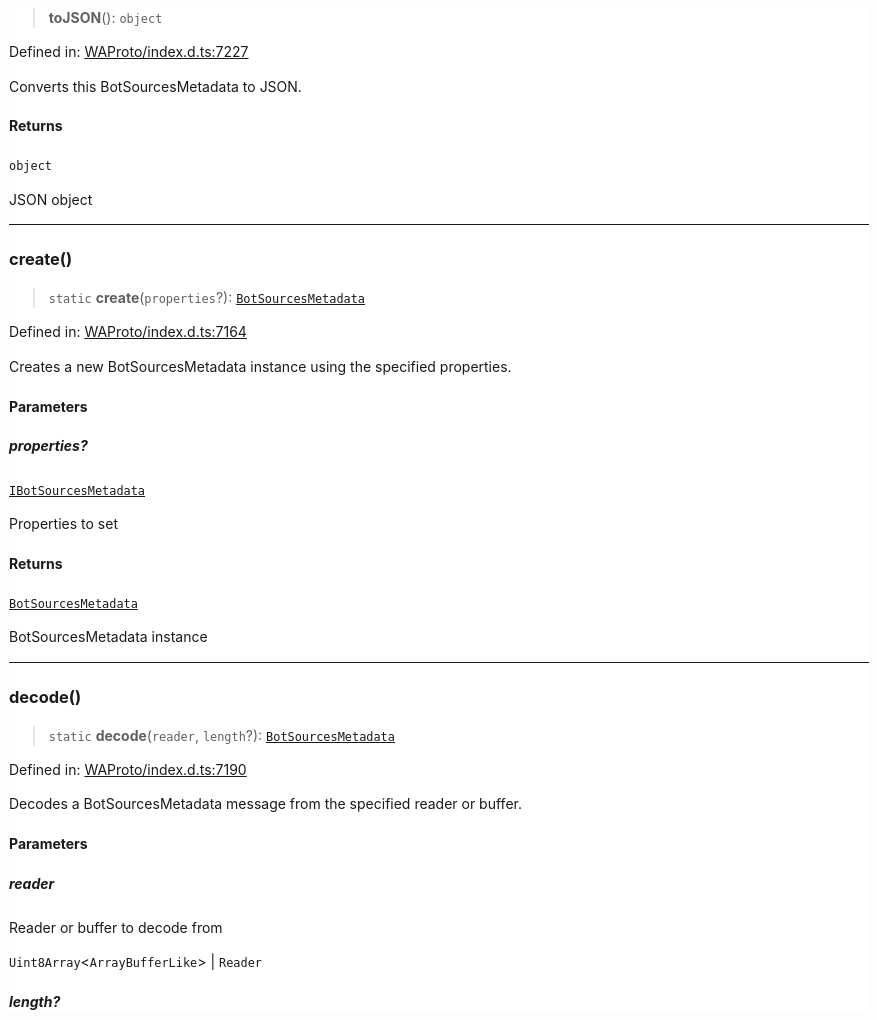 > **toJSON**(): `object`

Defined in: [WAProto/index.d.ts:7227](https://github.com/Fokusdotid/bail/blob/fcd0cec6f26de1fb545eb2e03fa5c63fbad99d3d/WAProto/index.d.ts#L7227)

Converts this BotSourcesMetadata to JSON.

#### Returns

`object`

JSON object

***

### create()

> `static` **create**(`properties`?): [`BotSourcesMetadata`](BotSourcesMetadata.md)

Defined in: [WAProto/index.d.ts:7164](https://github.com/Fokusdotid/bail/blob/fcd0cec6f26de1fb545eb2e03fa5c63fbad99d3d/WAProto/index.d.ts#L7164)

Creates a new BotSourcesMetadata instance using the specified properties.

#### Parameters

##### properties?

[`IBotSourcesMetadata`](../interfaces/IBotSourcesMetadata.md)

Properties to set

#### Returns

[`BotSourcesMetadata`](BotSourcesMetadata.md)

BotSourcesMetadata instance

***

### decode()

> `static` **decode**(`reader`, `length`?): [`BotSourcesMetadata`](BotSourcesMetadata.md)

Defined in: [WAProto/index.d.ts:7190](https://github.com/Fokusdotid/bail/blob/fcd0cec6f26de1fb545eb2e03fa5c63fbad99d3d/WAProto/index.d.ts#L7190)

Decodes a BotSourcesMetadata message from the specified reader or buffer.

#### Parameters

##### reader

Reader or buffer to decode from

`Uint8Array`\<`ArrayBufferLike`\> | `Reader`

##### length?
